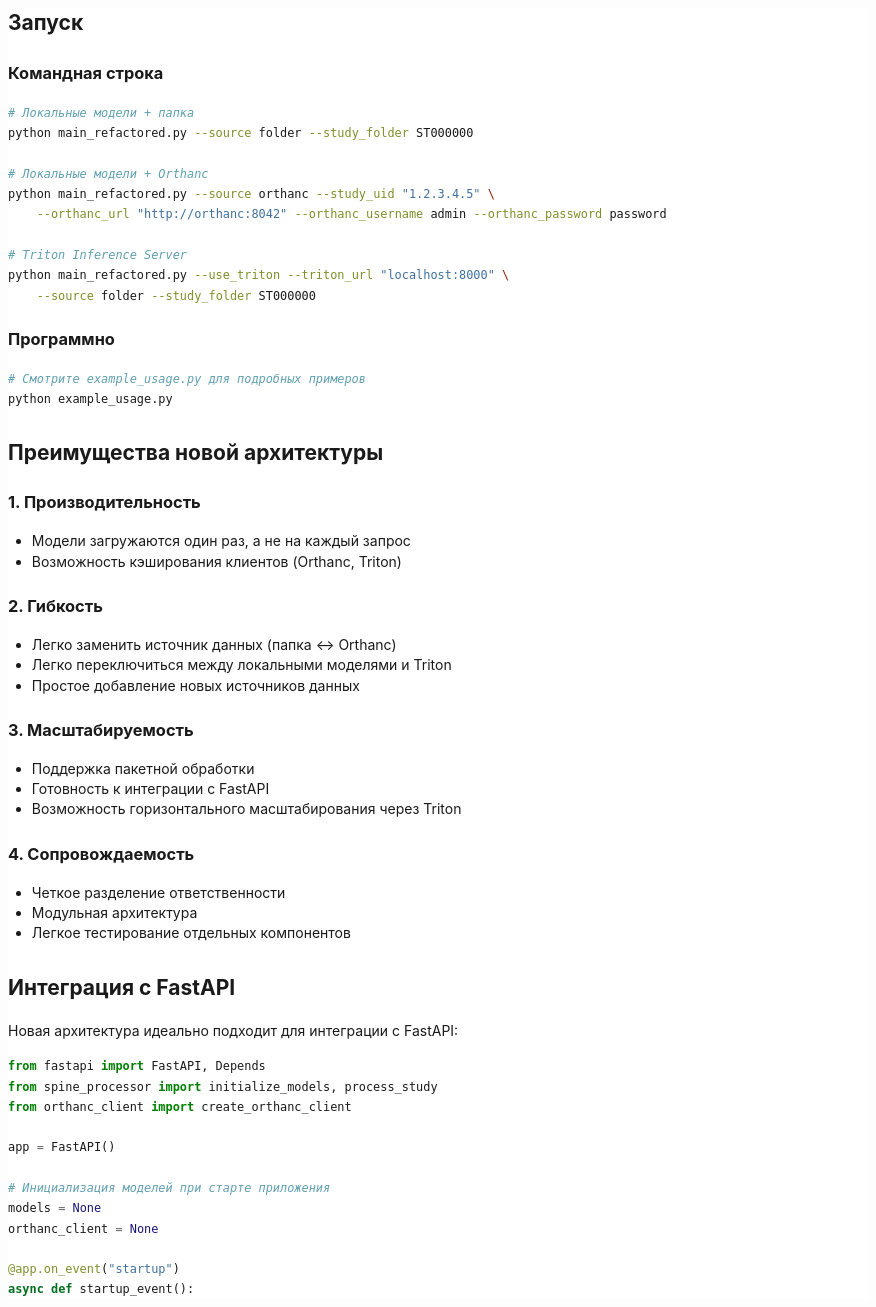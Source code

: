 ## Запуск

### Командная строка

```bash
# Локальные модели + папка
python main_refactored.py --source folder --study_folder ST000000

# Локальные модели + Orthanc
python main_refactored.py --source orthanc --study_uid "1.2.3.4.5" \
    --orthanc_url "http://orthanc:8042" --orthanc_username admin --orthanc_password password

# Triton Inference Server
python main_refactored.py --use_triton --triton_url "localhost:8000" \
    --source folder --study_folder ST000000
```

### Программно

```python
# Смотрите example_usage.py для подробных примеров
python example_usage.py
```

## Преимущества новой архитектуры

### 1. Производительность
- Модели загружаются один раз, а не на каждый запрос
- Возможность кэширования клиентов (Orthanc, Triton)

### 2. Гибкость
- Легко заменить источник данных (папка ↔ Orthanc)
- Легко переключиться между локальными моделями и Triton
- Простое добавление новых источников данных

### 3. Масштабируемость
- Поддержка пакетной обработки
- Готовность к интеграции с FastAPI
- Возможность горизонтального масштабирования через Triton

### 4. Сопровождаемость
- Четкое разделение ответственности
- Модульная архитектура
- Легкое тестирование отдельных компонентов

## Интеграция с FastAPI

Новая архитектура идеально подходит для интеграции с FastAPI:

```python
from fastapi import FastAPI, Depends
from spine_processor import initialize_models, process_study
from orthanc_client import create_orthanc_client

app = FastAPI()

# Инициализация моделей при старте приложения
models = None
orthanc_client = None

@app.on_event("startup")
async def startup_event():
```